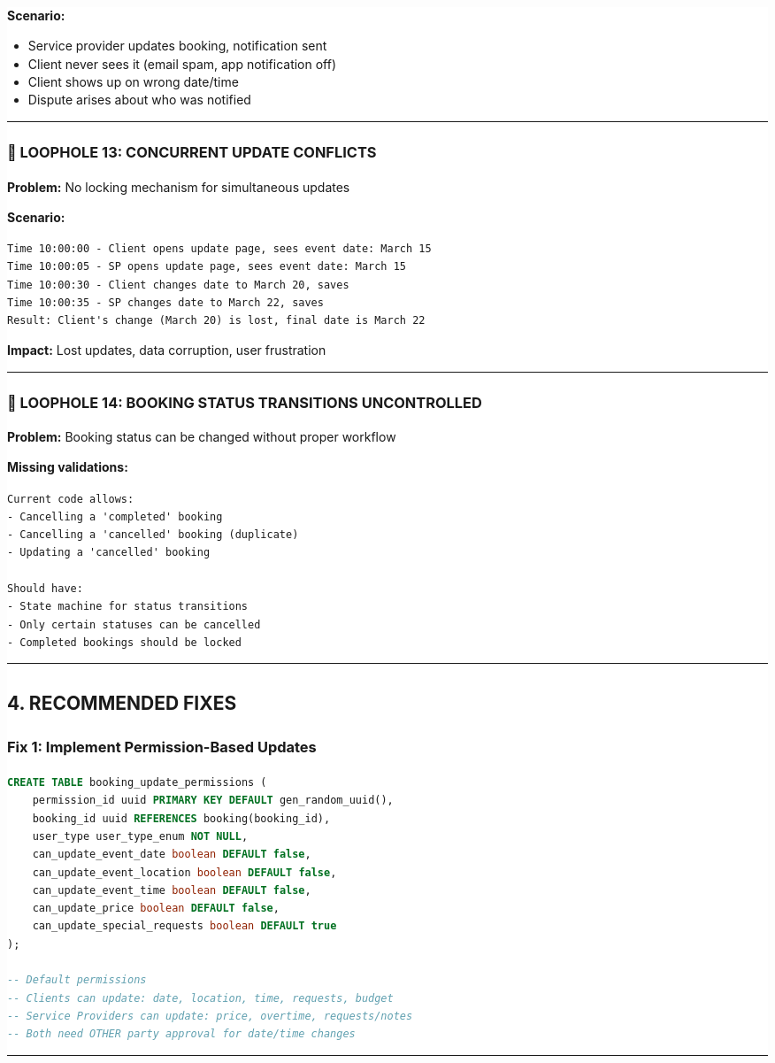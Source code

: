 **Scenario:**
- Service provider updates booking, notification sent
- Client never sees it (email spam, app notification off)
- Client shows up on wrong date/time
- Dispute arises about who was notified

---

### 🔴 LOOPHOLE 13: CONCURRENT UPDATE CONFLICTS
**Problem:** No locking mechanism for simultaneous updates

**Scenario:**
```
Time 10:00:00 - Client opens update page, sees event date: March 15
Time 10:00:05 - SP opens update page, sees event date: March 15
Time 10:00:30 - Client changes date to March 20, saves
Time 10:00:35 - SP changes date to March 22, saves
Result: Client's change (March 20) is lost, final date is March 22
```

**Impact:** Lost updates, data corruption, user frustration

---

### 🔴 LOOPHOLE 14: BOOKING STATUS TRANSITIONS UNCONTROLLED
**Problem:** Booking status can be changed without proper workflow

**Missing validations:**
```
Current code allows:
- Cancelling a 'completed' booking
- Cancelling a 'cancelled' booking (duplicate)
- Updating a 'cancelled' booking

Should have:
- State machine for status transitions
- Only certain statuses can be cancelled
- Completed bookings should be locked
```

---

## 4. RECOMMENDED FIXES

### Fix 1: Implement Permission-Based Updates
```sql
CREATE TABLE booking_update_permissions (
    permission_id uuid PRIMARY KEY DEFAULT gen_random_uuid(),
    booking_id uuid REFERENCES booking(booking_id),
    user_type user_type_enum NOT NULL,
    can_update_event_date boolean DEFAULT false,
    can_update_event_location boolean DEFAULT false,
    can_update_event_time boolean DEFAULT false,
    can_update_price boolean DEFAULT false,
    can_update_special_requests boolean DEFAULT true
);

-- Default permissions
-- Clients can update: date, location, time, requests, budget
-- Service Providers can update: price, overtime, requests/notes
-- Both need OTHER party approval for date/time changes
```

---